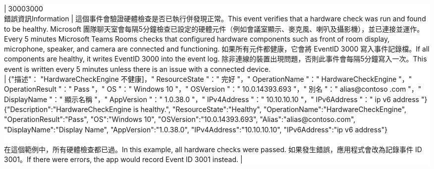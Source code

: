 | <span data-ttu-id="cad58-144">3000</span><span class="sxs-lookup"><span data-stu-id="cad58-144">3000</span></span>  <br> <span data-ttu-id="cad58-145">錯誤資訊</span><span class="sxs-lookup"><span data-stu-id="cad58-145">Information</span></span> | <span data-ttu-id="cad58-146">這個事件會驗證硬體檢查是否已執行併發現正常。</span><span class="sxs-lookup"><span data-stu-id="cad58-146">This event verifies that a hardware check was run and found to be healthy.</span></span> <span data-ttu-id="cad58-147">Microsoft 團隊聊天室會每隔5分鐘檢查已設定的硬體元件（例如會議室顯示、麥克風、喇叭及攝影機），並已連接並運作。</span><span class="sxs-lookup"><span data-stu-id="cad58-147">Every 5 minutes Microsoft Teams Rooms checks that configured hardware components such as front of room display, microphone, speaker, and camera are connected and functioning.</span></span> <span data-ttu-id="cad58-148">如果所有元件都健康，它會將 EventID 3000 寫入事件記錄檔。</span><span class="sxs-lookup"><span data-stu-id="cad58-148">If all components are healthy, it writes EventID 3000 into the event log.</span></span> <span data-ttu-id="cad58-149">除非連線的裝置出現問題，否則此事件會每隔5分鐘寫入一次。</span><span class="sxs-lookup"><span data-stu-id="cad58-149">This event is written every 5 minutes unless there is an issue with a connected device.</span></span>  <br> | <span data-ttu-id="cad58-150">{"描述"： "HardwareCheckEngine 不健康]，" ResourceState "：" 完好 "，" OperationName "：" HardwareCheckEngine "，" OperationResult "：" Pass "，" OS "：" Windows 10 "，" OSVersion "：" 10.0.14393.693 "，" 別名 "：" alias<span></span>@contoso .com "，" DisplayName "：" 顯示名稱 "，" AppVersion "：" 1.0.38.0 "，" IPv4Address "：" 10.10.10.10 "，" IPv6Address "：" ip v6 address "}</span><span class="sxs-lookup"><span data-stu-id="cad58-150">{"Description":"HardwareCheckEngine is healthy.",  "ResourceState":"Healthy", "OperationName":"HardwareCheckEngine",  "OperationResult":"Pass", "OS":"Windows 10",  "OSVersion":"10.0.14393.693", "Alias":"alias<span></span>@contoso.com", "DisplayName":"Display Name", "AppVersion":"1.0.38.0",  "IPv4Address":"10.10.10.10", "IPv6Address":"ip v6 address"}</span></span>  <br><br> <span data-ttu-id="cad58-151">在這個範例中，所有硬體檢查都已過。</span><span class="sxs-lookup"><span data-stu-id="cad58-151">In this example, all hardware checks were passed.</span></span> <span data-ttu-id="cad58-152">如果發生錯誤，應用程式會改為記錄事件 ID 3001。</span><span class="sxs-lookup"><span data-stu-id="cad58-152">If there were errors,   the app would record Event ID 3001 instead.</span></span> |